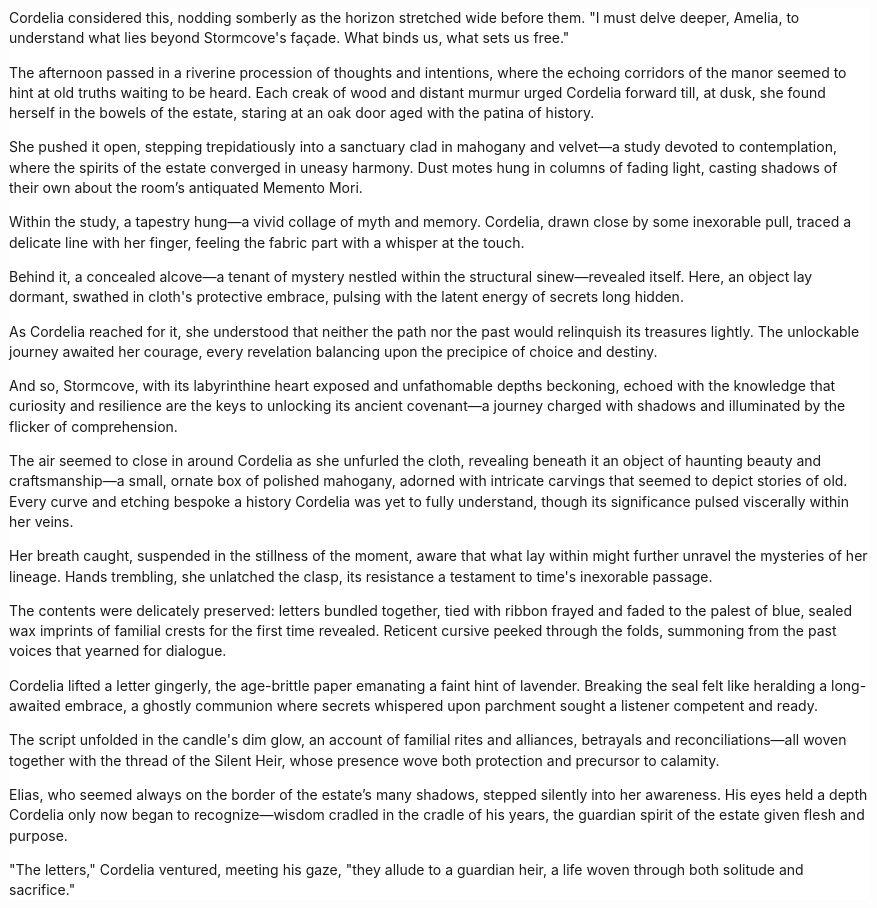 Cordelia considered this, nodding somberly as the horizon stretched wide before them. "I must delve deeper, Amelia, to understand what lies beyond Stormcove's façade. What binds us, what sets us free."

The afternoon passed in a riverine procession of thoughts and intentions, where the echoing corridors of the manor seemed to hint at old truths waiting to be heard. Each creak of wood and distant murmur urged Cordelia forward till, at dusk, she found herself in the bowels of the estate, staring at an oak door aged with the patina of history.

She pushed it open, stepping trepidatiously into a sanctuary clad in mahogany and velvet—a study devoted to contemplation, where the spirits of the estate converged in uneasy harmony. Dust motes hung in columns of fading light, casting shadows of their own about the room’s antiquated Memento Mori.

Within the study, a tapestry hung—a vivid collage of myth and memory. Cordelia, drawn close by some inexorable pull, traced a delicate line with her finger, feeling the fabric part with a whisper at the touch.

Behind it, a concealed alcove—a tenant of mystery nestled within the structural sinew—revealed itself. Here, an object lay dormant, swathed in cloth's protective embrace, pulsing with the latent energy of secrets long hidden.

As Cordelia reached for it, she understood that neither the path nor the past would relinquish its treasures lightly. The unlockable journey awaited her courage, every revelation balancing upon the precipice of choice and destiny.

And so, Stormcove, with its labyrinthine heart exposed and unfathomable depths beckoning, echoed with the knowledge that curiosity and resilience are the keys to unlocking its ancient covenant—a journey charged with shadows and illuminated by the flicker of comprehension.

The air seemed to close in around Cordelia as she unfurled the cloth, revealing beneath it an object of haunting beauty and craftsmanship—a small, ornate box of polished mahogany, adorned with intricate carvings that seemed to depict stories of old. Every curve and etching bespoke a history Cordelia was yet to fully understand, though its significance pulsed viscerally within her veins.

Her breath caught, suspended in the stillness of the moment, aware that what lay within might further unravel the mysteries of her lineage. Hands trembling, she unlatched the clasp, its resistance a testament to time's inexorable passage.

The contents were delicately preserved: letters bundled together, tied with ribbon frayed and faded to the palest of blue, sealed wax imprints of familial crests for the first time revealed. Reticent cursive peeked through the folds, summoning from the past voices that yearned for dialogue.

Cordelia lifted a letter gingerly, the age-brittle paper emanating a faint hint of lavender. Breaking the seal felt like heralding a long-awaited embrace, a ghostly communion where secrets whispered upon parchment sought a listener competent and ready.

The script unfolded in the candle's dim glow, an account of familial rites and alliances, betrayals and reconciliations—all woven together with the thread of the Silent Heir, whose presence wove both protection and precursor to calamity.

Elias, who seemed always on the border of the estate’s many shadows, stepped silently into her awareness. His eyes held a depth Cordelia only now began to recognize—wisdom cradled in the cradle of his years, the guardian spirit of the estate given flesh and purpose.

"The letters," Cordelia ventured, meeting his gaze, "they allude to a guardian heir, a life woven through both solitude and sacrifice."
